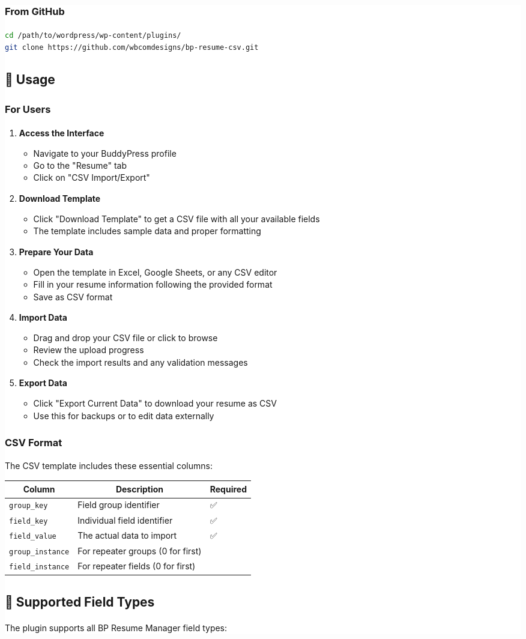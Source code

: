 ### From GitHub

```bash
cd /path/to/wordpress/wp-content/plugins/
git clone https://github.com/wbcomdesigns/bp-resume-csv.git
```

## 📖 Usage

### For Users

1. **Access the Interface**
   - Navigate to your BuddyPress profile
   - Go to the "Resume" tab
   - Click on "CSV Import/Export"

2. **Download Template**
   - Click "Download Template" to get a CSV file with all your available fields
   - The template includes sample data and proper formatting

3. **Prepare Your Data**
   - Open the template in Excel, Google Sheets, or any CSV editor
   - Fill in your resume information following the provided format
   - Save as CSV format

4. **Import Data**
   - Drag and drop your CSV file or click to browse
   - Review the upload progress
   - Check the import results and any validation messages

5. **Export Data**
   - Click "Export Current Data" to download your resume as CSV
   - Use this for backups or to edit data externally

### CSV Format

The CSV template includes these essential columns:

| Column | Description | Required |
|--------|-------------|----------|
| `group_key` | Field group identifier | ✅ |
| `field_key` | Individual field identifier | ✅ |
| `field_value` | The actual data to import | ✅ |
| `group_instance` | For repeater groups (0 for first) | |
| `field_instance` | For repeater fields (0 for first) | |

## 🎯 Supported Field Types

The plugin supports all BP Resume Manager field types:
